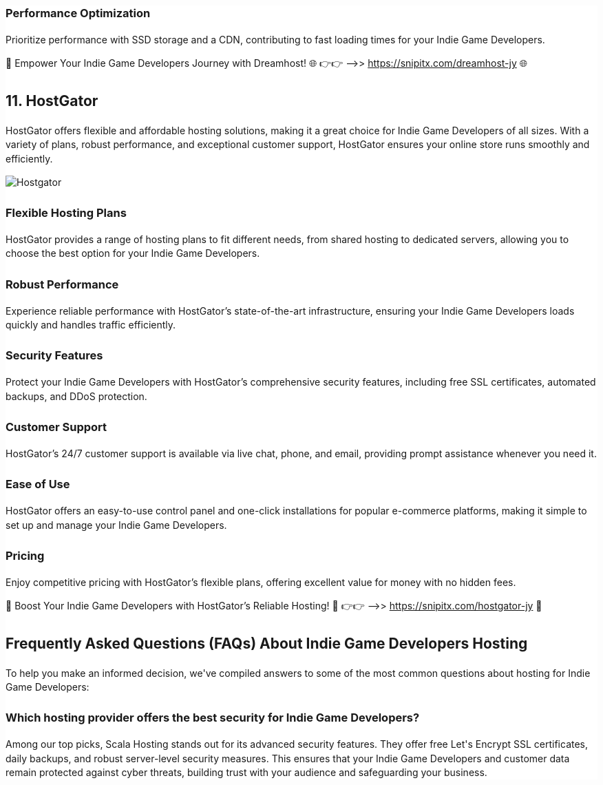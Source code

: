 ### Performance Optimization
Prioritize performance with SSD storage and a CDN, contributing to fast loading times for your Indie Game Developers.

🚀 Empower Your Indie Game Developers Journey with Dreamhost! 🌐
👉👉 -->> https://snipitx.com/dreamhost-jy 🌐

## 11. HostGator

HostGator offers flexible and affordable hosting solutions, making it a great choice for Indie Game Developers of all sizes. With a variety of plans, robust performance, and exceptional customer support, HostGator ensures your online store runs smoothly and efficiently.

![Hostgator](https://i.imgur.com/SNC0dSu.jpeg "Hostgator Hosting")

### Flexible Hosting Plans
HostGator provides a range of hosting plans to fit different needs, from shared hosting to dedicated servers, allowing you to choose the best option for your Indie Game Developers.

### Robust Performance
Experience reliable performance with HostGator’s state-of-the-art infrastructure, ensuring your Indie Game Developers loads quickly and handles traffic efficiently.

### Security Features
Protect your Indie Game Developers with HostGator’s comprehensive security features, including free SSL certificates, automated backups, and DDoS protection.

### Customer Support
HostGator’s 24/7 customer support is available via live chat, phone, and email, providing prompt assistance whenever you need it.

### Ease of Use
HostGator offers an easy-to-use control panel and one-click installations for popular e-commerce platforms, making it simple to set up and manage your Indie Game Developers.

### Pricing
Enjoy competitive pricing with HostGator’s flexible plans, offering excellent value for money with no hidden fees.

🌟 Boost Your Indie Game Developers with HostGator’s Reliable Hosting! 🚀
👉👉 -->> https://snipitx.com/hostgator-jy 🚀

## Frequently Asked Questions (FAQs) About Indie Game Developers Hosting

To help you make an informed decision, we've compiled answers to some of the most common questions about hosting for Indie Game Developers:

### Which hosting provider offers the best security for Indie Game Developers? 
Among our top picks, Scala Hosting stands out for its advanced security features. They offer free Let's Encrypt SSL certificates, daily backups, and robust server-level security measures. This ensures that your Indie Game Developers and customer data remain protected against cyber threats, building trust with your audience and safeguarding your business.
